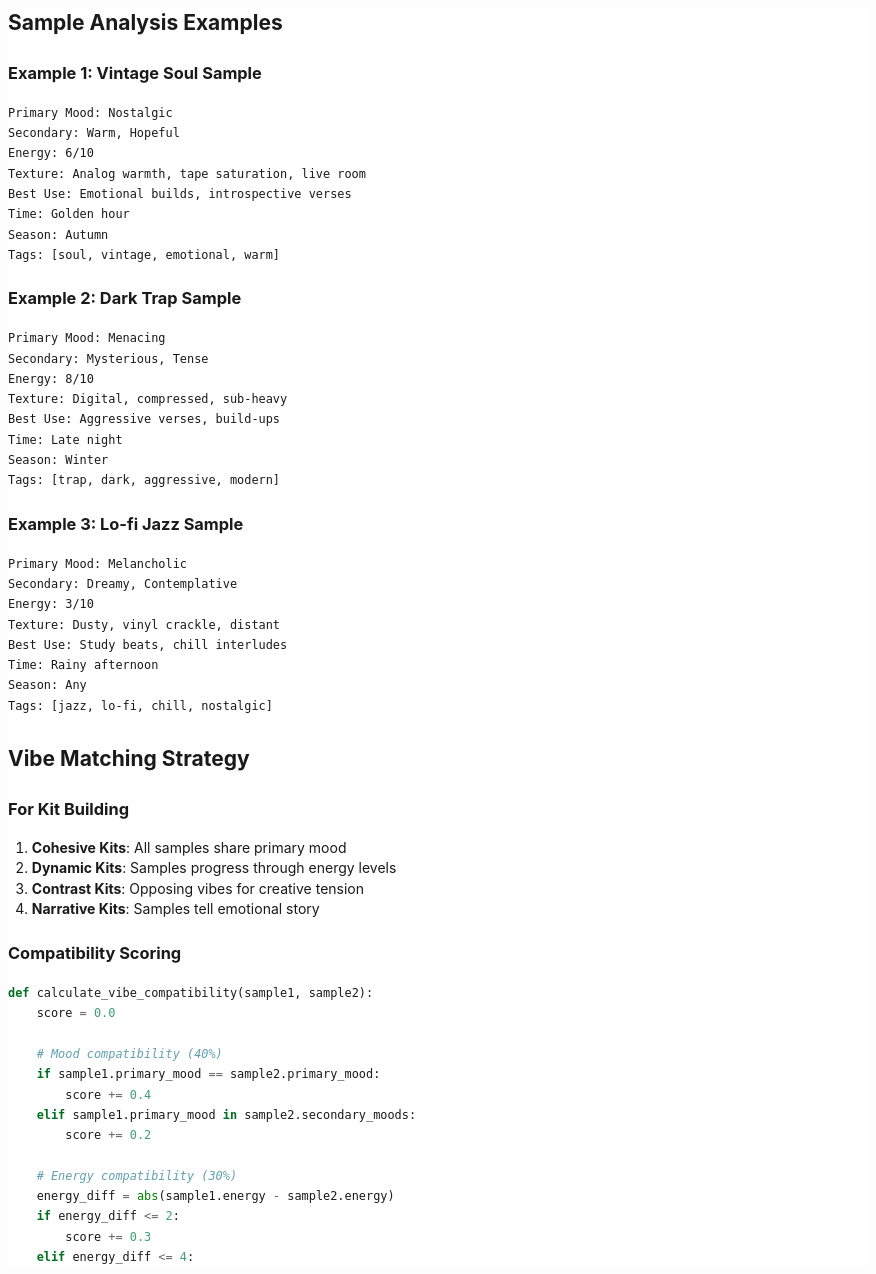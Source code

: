 ## Sample Analysis Examples

### Example 1: Vintage Soul Sample
```
Primary Mood: Nostalgic
Secondary: Warm, Hopeful
Energy: 6/10
Texture: Analog warmth, tape saturation, live room
Best Use: Emotional builds, introspective verses
Time: Golden hour
Season: Autumn
Tags: [soul, vintage, emotional, warm]
```

### Example 2: Dark Trap Sample
```
Primary Mood: Menacing
Secondary: Mysterious, Tense
Energy: 8/10
Texture: Digital, compressed, sub-heavy
Best Use: Aggressive verses, build-ups
Time: Late night
Season: Winter
Tags: [trap, dark, aggressive, modern]
```

### Example 3: Lo-fi Jazz Sample
```
Primary Mood: Melancholic
Secondary: Dreamy, Contemplative
Energy: 3/10
Texture: Dusty, vinyl crackle, distant
Best Use: Study beats, chill interludes
Time: Rainy afternoon
Season: Any
Tags: [jazz, lo-fi, chill, nostalgic]
```

## Vibe Matching Strategy

### For Kit Building
1. **Cohesive Kits**: All samples share primary mood
2. **Dynamic Kits**: Samples progress through energy levels
3. **Contrast Kits**: Opposing vibes for creative tension
4. **Narrative Kits**: Samples tell emotional story

### Compatibility Scoring
```python
def calculate_vibe_compatibility(sample1, sample2):
    score = 0.0
    
    # Mood compatibility (40%)
    if sample1.primary_mood == sample2.primary_mood:
        score += 0.4
    elif sample1.primary_mood in sample2.secondary_moods:
        score += 0.2
    
    # Energy compatibility (30%)
    energy_diff = abs(sample1.energy - sample2.energy)
    if energy_diff <= 2:
        score += 0.3
    elif energy_diff <= 4:
```